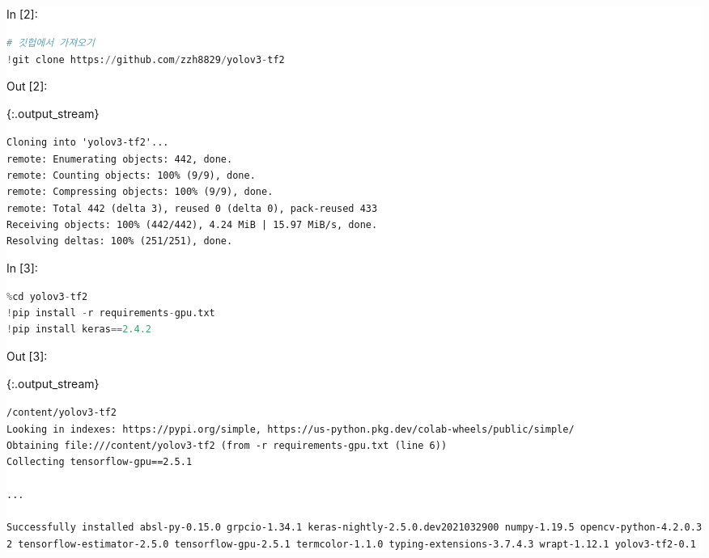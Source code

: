 <div class="in_prompt">
In&nbsp;[2]:
</div>

<div class="input_area" markdown="1">

```python
# 깃헙에서 가져오기
!git clone https://github.com/zzh8829/yolov3-tf2
```

</div>

<div class="output_prompt">
Out&nbsp;[2]:
</div>

{:.output_stream}

```
Cloning into 'yolov3-tf2'...
remote: Enumerating objects: 442, done.
remote: Counting objects: 100% (9/9), done.
remote: Compressing objects: 100% (9/9), done.
remote: Total 442 (delta 3), reused 0 (delta 0), pack-reused 433
Receiving objects: 100% (442/442), 4.24 MiB | 15.97 MiB/s, done.
Resolving deltas: 100% (251/251), done.

```

<div class="in_prompt">
In&nbsp;[3]:
</div>

<div class="input_area" markdown="1">

```python
%cd yolov3-tf2
!pip install -r requirements-gpu.txt
!pip install keras==2.4.2
```

</div>

<div class="output_prompt">
Out&nbsp;[3]:
</div>

{:.output_stream}

```
/content/yolov3-tf2
Looking in indexes: https://pypi.org/simple, https://us-python.pkg.dev/colab-wheels/public/simple/
Obtaining file:///content/yolov3-tf2 (from -r requirements-gpu.txt (line 6))
Collecting tensorflow-gpu==2.5.1

...

Successfully installed absl-py-0.15.0 grpcio-1.34.1 keras-nightly-2.5.0.dev2021032900 numpy-1.19.5 opencv-python-4.2.0.32 tensorflow-estimator-2.5.0 tensorflow-gpu-2.5.1 termcolor-1.1.0 typing-extensions-3.7.4.3 wrapt-1.12.1 yolov3-tf2-0.1

```

